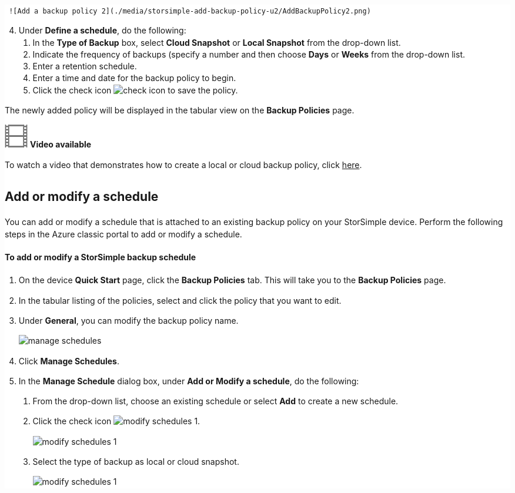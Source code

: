      ![Add a backup policy 2](./media/storsimple-add-backup-policy-u2/AddBackupPolicy2.png)

4. Under **Define a schedule**, do the following:
    1. In the **Type of Backup** box, select **Cloud Snapshot** or **Local Snapshot** from the drop-down list.
    2. Indicate the frequency of backups (specify a number and then choose **Days** or **Weeks** from the drop-down list.
    3. Enter a retention schedule.
    4. Enter a time and date for the backup policy to begin.  
    6. Click the check icon ![check icon](./media/storsimple-add-backup-policy-u2/HCS_CheckIcon-include.png) to save the policy.

The newly added policy will be displayed in the tabular view on the **Backup Policies** page.
 





![Video available](./media/storsimple-manage-backup-policies-u2/Video_icon.png) **Video available**

To watch a video that demonstrates how to create a local or cloud backup policy, click [here](https://azure.microsoft.com/documentation/videos/create-storsimple-backup-policies/).

## Add or modify a schedule
You can add or modify a schedule that is attached to an existing backup policy on your StorSimple device. Perform the following steps in the Azure classic portal to add or modify a schedule.




#### To add or modify a StorSimple backup schedule

1. On the device **Quick Start** page, click the **Backup Policies** tab. This will take you to the **Backup Policies** page.

2. In the tabular listing of the policies, select and click the policy that you want to edit.

3. Under **General**, you can modify the backup policy name.

     ![manage schedules](./media/storsimple-add-modify-backup-schedule-u2/AddModifyGeneral.png)

4. Click **Manage Schedules**. 

5. In the **Manage Schedule** dialog box, under **Add or Modify a schedule**, do the following:

    1. From the drop-down list, choose an existing schedule or select **Add** to create a new schedule.
    2. Click the check icon ![modify schedules 1](./media/storsimple-add-modify-backup-schedule-u2/HCS_CheckIcon-include.png). 

        ![modify schedules 1](./media/storsimple-add-modify-backup-schedule-u2/AddModify1.png)

    2. Select the type of backup as local or cloud snapshot.

        ![modify schedules 1](./media/storsimple-add-modify-backup-schedule-u2/AddModify2.png) 
